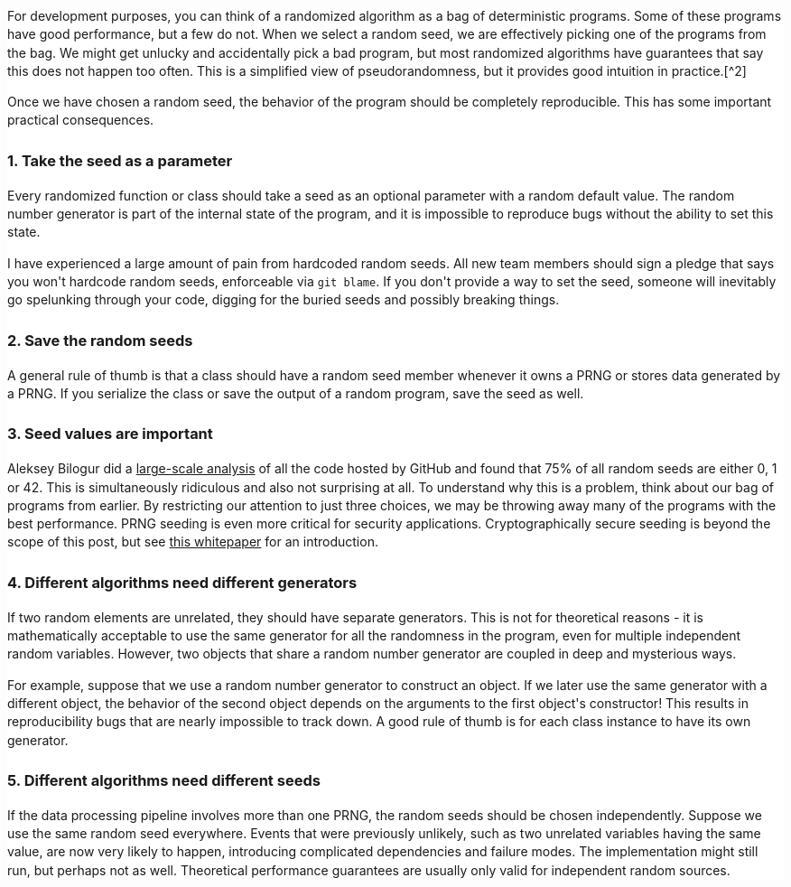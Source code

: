 For development purposes, you can think of a randomized algorithm as a bag of deterministic programs. Some of these programs have good performance, but a few do not. When we select a random seed, we are effectively picking one of the programs from the bag. We might get unlucky and accidentally pick a bad program, but most randomized algorithms have guarantees that say this does not happen too often. This is a simplified view of pseudorandomness, but it provides good intuition in practice.[^2]

Once we have chosen a random seed, the behavior of the program should be completely reproducible. This has some important practical consequences.




### 1. Take the seed as a parameter
Every randomized function or class should take a seed as an optional parameter with a random default value. The random number generator is part of the internal state of the program, and it is impossible to reproduce bugs without the ability to set this state.

I have experienced a large amount of pain from hardcoded random seeds. All new team members should sign a pledge that says you won't hardcode random seeds, enforceable via ```git blame```. If you don't provide a way to set the seed, someone will inevitably go spelunking through your code, digging for the buried seeds and possibly breaking things.

### 2. Save the random seeds
A general rule of thumb is that a class should have a random seed member whenever it owns a PRNG or stores data generated by a PRNG. If you serialize the class or save the output of a random program, save the seed as well. 

### 3. Seed values are important
Aleksey Bilogur did a [large-scale analysis](https://www.residentmar.io/2016/07/08/randomly-popular.html) of all the code hosted by GitHub and found that 75% of all random seeds are either 0, 1 or 42. This is simultaneously ridiculous and also not surprising at all. To understand why this is a problem, think about our bag of programs from earlier. By restricting our attention to just three choices, we may be throwing away many of the programs with the best performance. PRNG seeding is even more critical for security applications. Cryptographically secure seeding is beyond the scope of this post, but see [this whitepaper](https://pkware.cachefly.net/webdocs/pkware_pdfs/us_pdfs/white_papers/WP_Entropy-Problem.pdf) for an introduction.

### 4. Different algorithms need different generators
If two random elements are unrelated, they should have separate generators. This is not for theoretical reasons - it is mathematically acceptable to use the same generator for all the randomness in the program, even for multiple independent random variables. However, two objects that share a random number generator are coupled in deep and mysterious ways.

For example, suppose that we use a random number generator to construct an object. If we later use the same generator with a different object, the behavior of the second object depends on the arguments to the first object's constructor! This results in reproducibility bugs that are nearly impossible to track down. A good rule of thumb is for each class instance to have its own generator.

### 5. Different algorithms need different seeds
If the data processing pipeline involves more than one PRNG, the random seeds should be chosen independently. Suppose we use the same random seed everywhere. Events that were previously unlikely, such as two unrelated variables having the same value, are now very likely to happen, introducing complicated dependencies and failure modes. The implementation might still run, but perhaps not as well. Theoretical performance guarantees are usually only valid for independent random sources.
